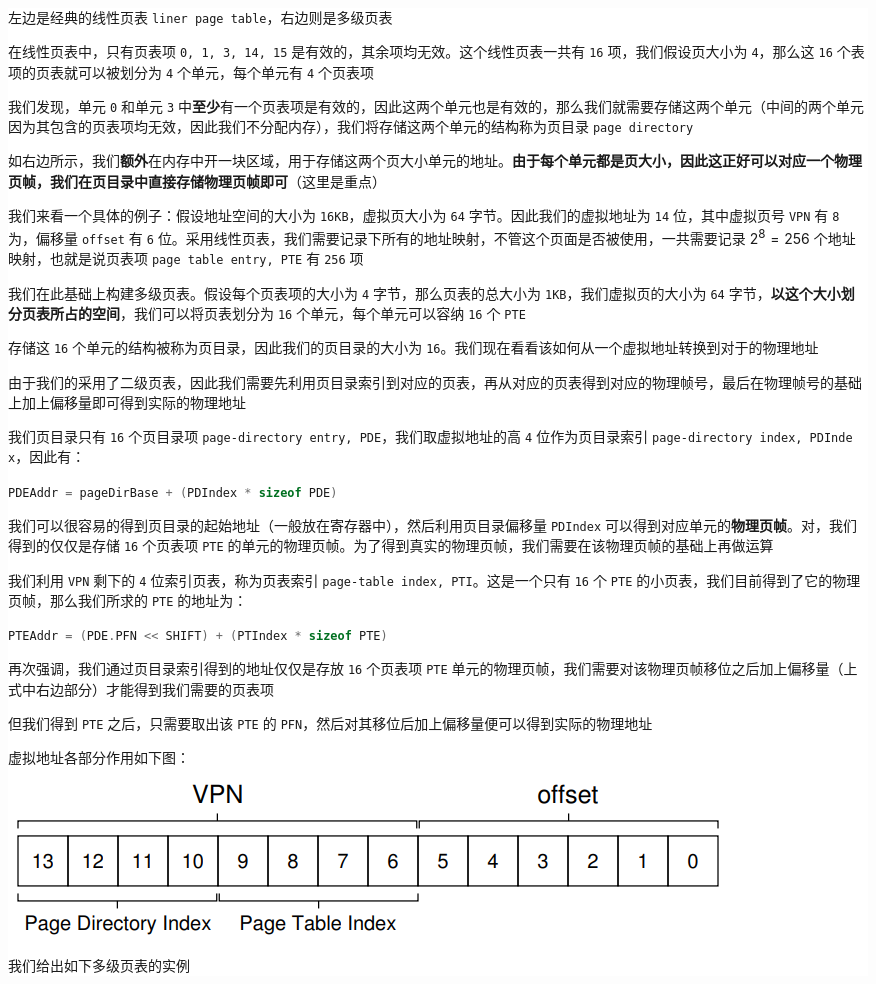 左边是经典的线性页表 `liner page table`，右边则是多级页表

在线性页表中，只有页表项 `0, 1, 3, 14, 15` 是有效的，其余项均无效。这个线性页表一共有 `16` 项，我们假设页大小为 `4`，那么这 `16` 个表项的页表就可以被划分为 `4` 个单元，每个单元有 `4` 个页表项

我们发现，单元 `0` 和单元 `3` 中**至少**有一个页表项是有效的，因此这两个单元也是有效的，那么我们就需要存储这两个单元（中间的两个单元因为其包含的页表项均无效，因此我们不分配内存），我们将存储这两个单元的结构称为页目录 `page directory`

如右边所示，我们**额外**在内存中开一块区域，用于存储这两个页大小单元的地址。**由于每个单元都是页大小，因此这正好可以对应一个物理页帧，我们在页目录中直接存储物理页帧即可**（这里是重点）

我们来看一个具体的例子：假设地址空间的大小为 `16KB`，虚拟页大小为 `64` 字节。因此我们的虚拟地址为 `14` 位，其中虚拟页号 `VPN` 有 `8` 为，偏移量 `offset` 有 `6` 位。采用线性页表，我们需要记录下所有的地址映射，不管这个页面是否被使用，一共需要记录 $2^8=256$ 个地址映射，也就是说页表项 `page table entry, PTE` 有 `256` 项

我们在此基础上构建多级页表。假设每个页表项的大小为 `4` 字节，那么页表的总大小为 `1KB`，我们虚拟页的大小为 `64` 字节，**以这个大小划分页表所占的空间**，我们可以将页表划分为 `16` 个单元，每个单元可以容纳 `16` 个 `PTE`

存储这 `16` 个单元的结构被称为页目录，因此我们的页目录的大小为 `16`。我们现在看看该如何从一个虚拟地址转换到对于的物理地址

由于我们的采用了二级页表，因此我们需要先利用页目录索引到对应的页表，再从对应的页表得到对应的物理帧号，最后在物理帧号的基础上加上偏移量即可得到实际的物理地址

我们页目录只有 `16` 个页目录项 `page-directory entry, PDE`，我们取虚拟地址的高 `4` 位作为页目录索引 `page-directory index, PDIndex`，因此有：

```c
PDEAddr = pageDirBase + (PDIndex * sizeof PDE)
```

我们可以很容易的得到页目录的起始地址（一般放在寄存器中），然后利用页目录偏移量 `PDIndex` 可以得到对应单元的**物理页帧**。对，我们得到的仅仅是存储 `16` 个页表项 `PTE` 的单元的物理页帧。为了得到真实的物理页帧，我们需要在该物理页帧的基础上再做运算

我们利用 `VPN` 剩下的 `4` 位索引页表，称为页表索引 `page-table index, PTI`。这是一个只有 `16` 个 `PTE` 的小页表，我们目前得到了它的物理页帧，那么我们所求的 `PTE` 的地址为：

```c
PTEAddr = (PDE.PFN << SHIFT) + (PTIndex * sizeof PTE)
```

再次强调，我们通过页目录索引得到的地址仅仅是存放 `16` 个页表项 `PTE` 单元的物理页帧，我们需要对该物理页帧移位之后加上偏移量（上式中右边部分）才能得到我们需要的页表项

但我们得到 `PTE` 之后，只需要取出该 `PTE` 的 `PFN`，然后对其移位后加上偏移量便可以得到实际的物理地址

虚拟地址各部分作用如下图：

![VirtualAddrSample](../img/VirtualAddrSample.png)

我们给出如下多级页表的实例
